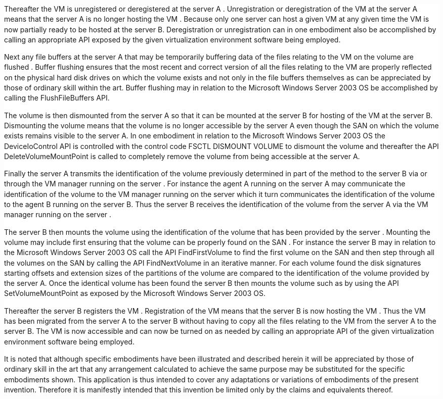 Thereafter the VM is unregistered or deregistered at the server A . Unregistration or deregistration of the VM at the server A means that the server A is no longer hosting the VM . Because only one server can host a given VM at any given time the VM is now partially ready to be hosted at the server B. Deregistration or unregistration can in one embodiment also be accomplished by calling an appropriate API exposed by the given virtualization environment software being employed.

Next any file buffers at the server A that may be temporarily buffering data of the files relating to the VM on the volume are flushed . Buffer flushing ensures that the most recent and correct version of all the files relating to the VM are properly reflected on the physical hard disk drives on which the volume exists and not only in the file buffers themselves as can be appreciated by those of ordinary skill within the art. Buffer flushing may in relation to the Microsoft Windows Server 2003 OS be accomplished by calling the FlushFileBuffers API.

The volume is then dismounted from the server A so that it can be mounted at the server B for hosting of the VM at the server B. Dismounting the volume means that the volume is no longer accessible by the server A even though the SAN on which the volume exists remains visible to the server A. In one embodiment in relation to the Microsoft Windows Server 2003 OS the DeviceIoControl API is controlled with the control code FSCTL DISMOUNT VOLUME to dismount the volume and thereafter the API DeleteVolumeMountPoint is called to completely remove the volume from being accessible at the server A.

Finally the server A transmits the identification of the volume previously determined in part of the method to the server B via or through the VM manager running on the server . For instance the agent A running on the server A may communicate the identification of the volume to the VM manager running on the server which it turn communicates the identification of the volume to the agent B running on the server B. Thus the server B receives the identification of the volume from the server A via the VM manager running on the server .

The server B then mounts the volume using the identification of the volume that has been provided by the server . Mounting the volume may include first ensuring that the volume can be properly found on the SAN . For instance the server B may in relation to the Microsoft Windows Server 2003 OS call the API FindFirstVolume to find the first volume on the SAN and then step through all the volumes on the SAN by calling the API FindNextVolume in an iterative manner. For each volume found the disk signatures starting offsets and extension sizes of the partitions of the volume are compared to the identification of the volume provided by the server A. Once the identical volume has been found the server B then mounts the volume such as by using the API SetVolumeMountPoint as exposed by the Microsoft Windows Server 2003 OS.

Thereafter the server B registers the VM . Registration of the VM means that the server B is now hosting the VM . Thus the VM has been migrated from the server A to the server B without having to copy all the files relating to the VM from the server A to the server B. The VM is now accessible and can now be turned on as needed by calling an appropriate API of the given virtualization environment software being employed.

It is noted that although specific embodiments have been illustrated and described herein it will be appreciated by those of ordinary skill in the art that any arrangement calculated to achieve the same purpose may be substituted for the specific embodiments shown. This application is thus intended to cover any adaptations or variations of embodiments of the present invention. Therefore it is manifestly intended that this invention be limited only by the claims and equivalents thereof.

